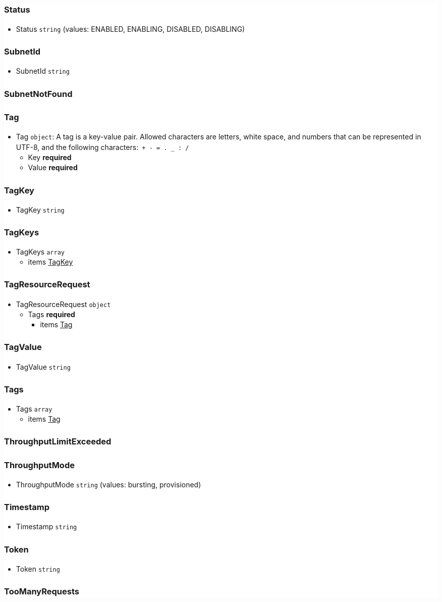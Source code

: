 ### Status
* Status `string` (values: ENABLED, ENABLING, DISABLED, DISABLING)

### SubnetId
* SubnetId `string`

### SubnetNotFound


### Tag
* Tag `object`: A tag is a key-value pair. Allowed characters are letters, white space, and numbers that can be represented in UTF-8, and the following characters:<code> + - = . _ : /</code> 
  * Key **required**
  * Value **required**

### TagKey
* TagKey `string`

### TagKeys
* TagKeys `array`
  * items [TagKey](#tagkey)

### TagResourceRequest
* TagResourceRequest `object`
  * Tags **required**
    * items [Tag](#tag)

### TagValue
* TagValue `string`

### Tags
* Tags `array`
  * items [Tag](#tag)

### ThroughputLimitExceeded


### ThroughputMode
* ThroughputMode `string` (values: bursting, provisioned)

### Timestamp
* Timestamp `string`

### Token
* Token `string`

### TooManyRequests

